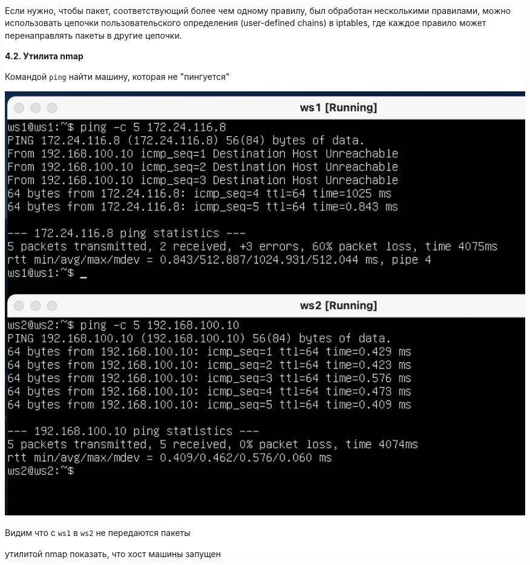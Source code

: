 Если нужно, чтобы пакет, соответствующий более чем одному правилу, был обработан несколькими правилами, можно использовать цепочки пользовательского определения (user-defined chains) в iptables, где каждое правило может перенаправлять пакеты в другие цепочки.

**4.2. Утилита nmap**

Командой `ping` найти машину, которая не "пингуется" 

![](screenshots/4/3.png)

Видим что с `ws1` в `ws2` не передаются пакеты

утилитой nmap показать, что хост машины запущен
